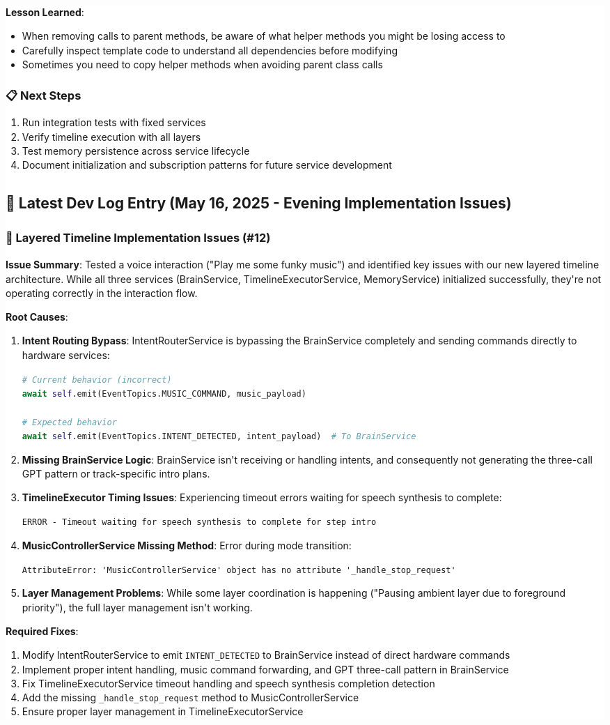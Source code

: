 **Lesson Learned**:
- When removing calls to parent methods, be aware of what helper methods you might be losing access to
- Carefully inspect template code to understand all dependencies before modifying
- Sometimes you need to copy helper methods when avoiding parent class calls

### 📋 Next Steps
1. Run integration tests with fixed services
2. Verify timeline execution with all layers
3. Test memory persistence across service lifecycle
4. Document initialization and subscription patterns for future service development

## 📝 Latest Dev Log Entry (May 16, 2025 - Evening Implementation Issues)

### 🐛 Layered Timeline Implementation Issues (#12)

**Issue Summary**: Tested a voice interaction ("Play me some funky music") and identified key issues with our new layered timeline architecture. While all three services (BrainService, TimelineExecutorService, MemoryService) initialized successfully, they're not operating correctly in the interaction flow.

**Root Causes**:

1. **Intent Routing Bypass**: IntentRouterService is bypassing the BrainService completely and sending commands directly to hardware services:
   ```python
   # Current behavior (incorrect)
   await self.emit(EventTopics.MUSIC_COMMAND, music_payload)
   
   # Expected behavior
   await self.emit(EventTopics.INTENT_DETECTED, intent_payload)  # To BrainService
   ```

2. **Missing BrainService Logic**: BrainService isn't receiving or handling intents, and consequently not generating the three-call GPT pattern or track-specific intro plans.

3. **TimelineExecutor Timing Issues**: Experiencing timeout errors waiting for speech synthesis to complete:
   ```
   ERROR - Timeout waiting for speech synthesis to complete for step intro
   ```

4. **MusicControllerService Missing Method**: Error during mode transition:
   ```
   AttributeError: 'MusicControllerService' object has no attribute '_handle_stop_request'
   ```

5. **Layer Management Problems**: While some layer coordination is happening ("Pausing ambient layer due to foreground priority"), the full layer management isn't working.

**Required Fixes**:

1. Modify IntentRouterService to emit `INTENT_DETECTED` to BrainService instead of direct hardware commands
2. Implement proper intent handling, music command forwarding, and GPT three-call pattern in BrainService
3. Fix TimelineExecutorService timeout handling and speech synthesis completion detection
4. Add the missing `_handle_stop_request` method to MusicControllerService
5. Ensure proper layer management in TimelineExecutorService
